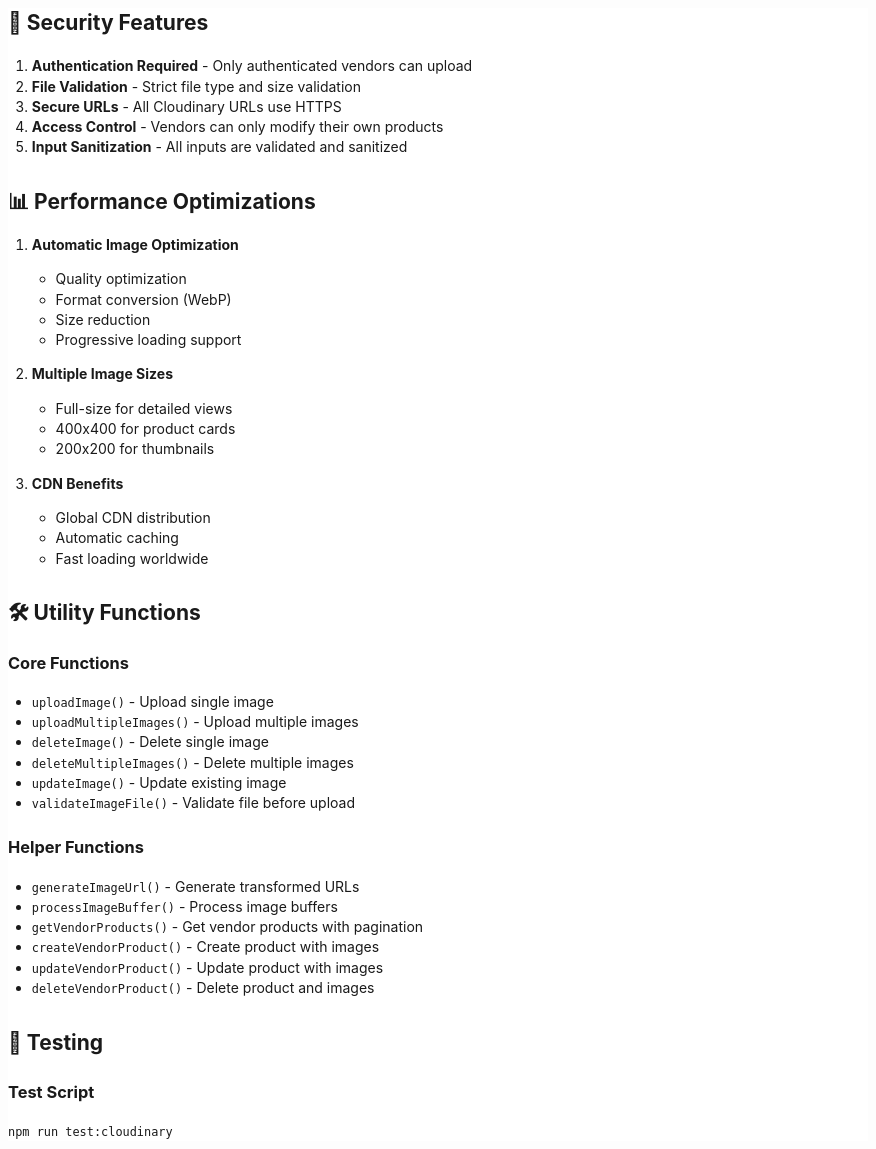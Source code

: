 ## 🔐 Security Features

1. **Authentication Required** - Only authenticated vendors can upload
2. **File Validation** - Strict file type and size validation
3. **Secure URLs** - All Cloudinary URLs use HTTPS
4. **Access Control** - Vendors can only modify their own products
5. **Input Sanitization** - All inputs are validated and sanitized

## 📊 Performance Optimizations

1. **Automatic Image Optimization**
   - Quality optimization
   - Format conversion (WebP)
   - Size reduction
   - Progressive loading support

2. **Multiple Image Sizes**
   - Full-size for detailed views
   - 400x400 for product cards
   - 200x200 for thumbnails

3. **CDN Benefits**
   - Global CDN distribution
   - Automatic caching
   - Fast loading worldwide

## 🛠️ Utility Functions

### Core Functions
- `uploadImage()` - Upload single image
- `uploadMultipleImages()` - Upload multiple images
- `deleteImage()` - Delete single image
- `deleteMultipleImages()` - Delete multiple images
- `updateImage()` - Update existing image
- `validateImageFile()` - Validate file before upload

### Helper Functions
- `generateImageUrl()` - Generate transformed URLs
- `processImageBuffer()` - Process image buffers
- `getVendorProducts()` - Get vendor products with pagination
- `createVendorProduct()` - Create product with images
- `updateVendorProduct()` - Update product with images
- `deleteVendorProduct()` - Delete product and images

## 🧪 Testing

### Test Script
```bash
npm run test:cloudinary
```
